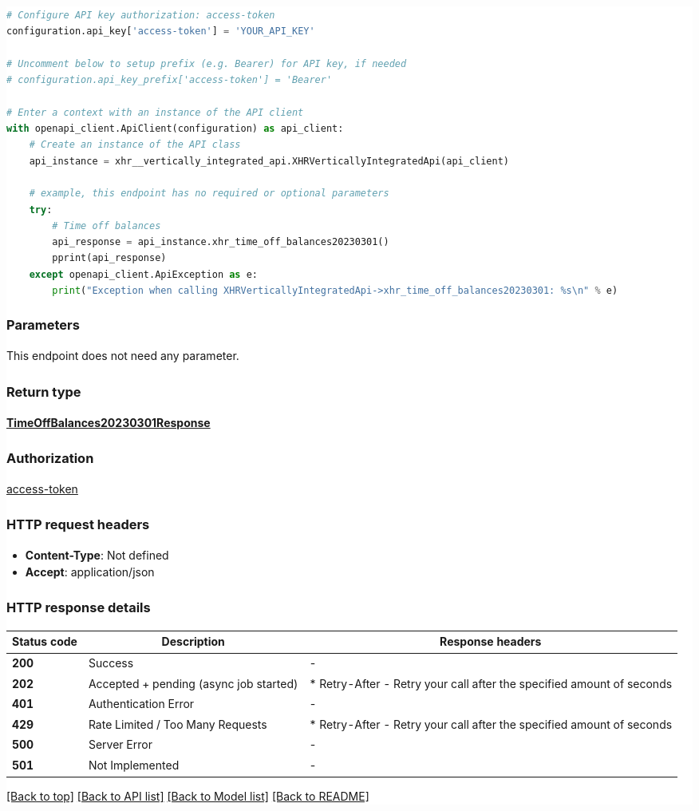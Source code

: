 ```python
# Configure API key authorization: access-token
configuration.api_key['access-token'] = 'YOUR_API_KEY'

# Uncomment below to setup prefix (e.g. Bearer) for API key, if needed
# configuration.api_key_prefix['access-token'] = 'Bearer'

# Enter a context with an instance of the API client
with openapi_client.ApiClient(configuration) as api_client:
    # Create an instance of the API class
    api_instance = xhr__vertically_integrated_api.XHRVerticallyIntegratedApi(api_client)

    # example, this endpoint has no required or optional parameters
    try:
        # Time off balances
        api_response = api_instance.xhr_time_off_balances20230301()
        pprint(api_response)
    except openapi_client.ApiException as e:
        print("Exception when calling XHRVerticallyIntegratedApi->xhr_time_off_balances20230301: %s\n" % e)
```


### Parameters
This endpoint does not need any parameter.

### Return type

[**TimeOffBalances20230301Response**](TimeOffBalances20230301Response.md)

### Authorization

[access-token](../README.md#access-token)

### HTTP request headers

 - **Content-Type**: Not defined
 - **Accept**: application/json


### HTTP response details
| Status code | Description | Response headers |
|-------------|-------------|------------------|
**200** | Success |  -  |
**202** | Accepted + pending (async job started) |  * Retry-After - Retry your call after the specified amount of seconds <br>  |
**401** | Authentication Error |  -  |
**429** | Rate Limited / Too Many Requests |  * Retry-After - Retry your call after the specified amount of seconds <br>  |
**500** | Server Error |  -  |
**501** | Not Implemented |  -  |

[[Back to top]](#) [[Back to API list]](../README.md#documentation-for-api-endpoints) [[Back to Model list]](../README.md#documentation-for-models) [[Back to README]](../README.md)
